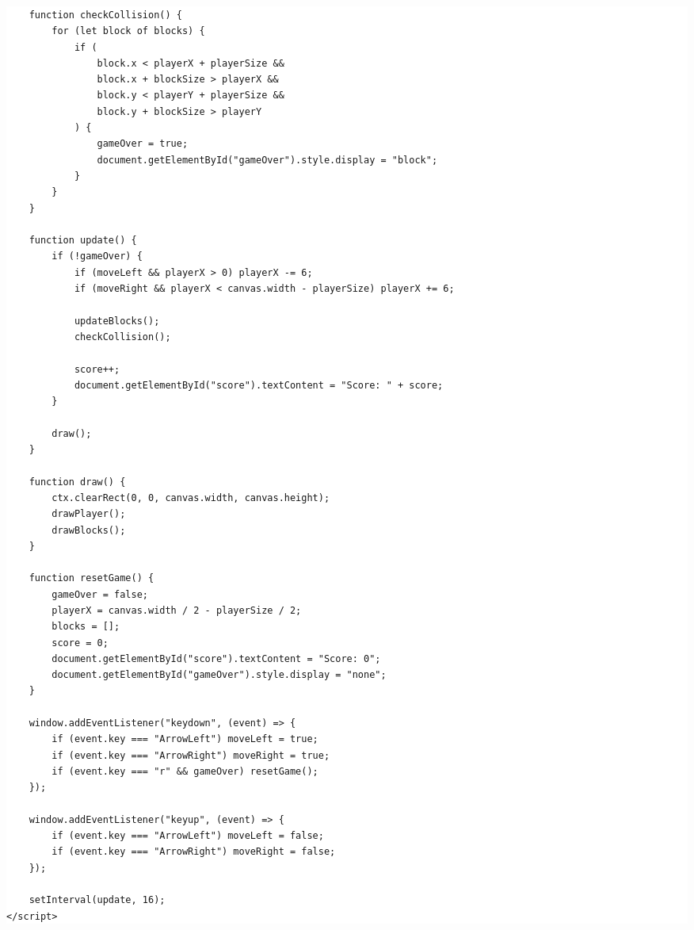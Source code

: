         function checkCollision() {
            for (let block of blocks) {
                if (
                    block.x < playerX + playerSize &&
                    block.x + blockSize > playerX &&
                    block.y < playerY + playerSize &&
                    block.y + blockSize > playerY
                ) {
                    gameOver = true;
                    document.getElementById("gameOver").style.display = "block";
                }
            }
        }

        function update() {
            if (!gameOver) {
                if (moveLeft && playerX > 0) playerX -= 6;
                if (moveRight && playerX < canvas.width - playerSize) playerX += 6;

                updateBlocks();
                checkCollision();

                score++;
                document.getElementById("score").textContent = "Score: " + score;
            }

            draw();
        }

        function draw() {
            ctx.clearRect(0, 0, canvas.width, canvas.height);
            drawPlayer();
            drawBlocks();
        }

        function resetGame() {
            gameOver = false;
            playerX = canvas.width / 2 - playerSize / 2;
            blocks = [];
            score = 0;
            document.getElementById("score").textContent = "Score: 0";
            document.getElementById("gameOver").style.display = "none";
        }

        window.addEventListener("keydown", (event) => {
            if (event.key === "ArrowLeft") moveLeft = true;
            if (event.key === "ArrowRight") moveRight = true;
            if (event.key === "r" && gameOver) resetGame();
        });

        window.addEventListener("keyup", (event) => {
            if (event.key === "ArrowLeft") moveLeft = false;
            if (event.key === "ArrowRight") moveRight = false;
        });

        setInterval(update, 16);
    </script>
</body>
</html>
